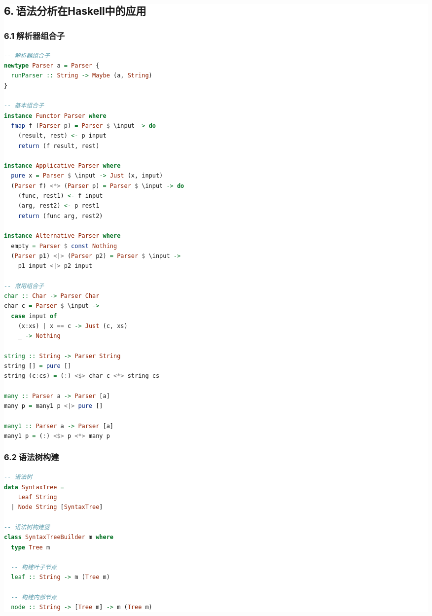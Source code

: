 ## 6. 语法分析在Haskell中的应用

### 6.1 解析器组合子

```haskell
-- 解析器组合子
newtype Parser a = Parser {
  runParser :: String -> Maybe (a, String)
}

-- 基本组合子
instance Functor Parser where
  fmap f (Parser p) = Parser $ \input -> do
    (result, rest) <- p input
    return (f result, rest)

instance Applicative Parser where
  pure x = Parser $ \input -> Just (x, input)
  (Parser f) <*> (Parser p) = Parser $ \input -> do
    (func, rest1) <- f input
    (arg, rest2) <- p rest1
    return (func arg, rest2)

instance Alternative Parser where
  empty = Parser $ const Nothing
  (Parser p1) <|> (Parser p2) = Parser $ \input ->
    p1 input <|> p2 input

-- 常用组合子
char :: Char -> Parser Char
char c = Parser $ \input ->
  case input of
    (x:xs) | x == c -> Just (c, xs)
    _ -> Nothing

string :: String -> Parser String
string [] = pure []
string (c:cs) = (:) <$> char c <*> string cs

many :: Parser a -> Parser [a]
many p = many1 p <|> pure []

many1 :: Parser a -> Parser [a]
many1 p = (:) <$> p <*> many p
```

### 6.2 语法树构建

```haskell
-- 语法树
data SyntaxTree = 
    Leaf String
  | Node String [SyntaxTree]

-- 语法树构建器
class SyntaxTreeBuilder m where
  type Tree m
  
  -- 构建叶子节点
  leaf :: String -> m (Tree m)
  
  -- 构建内部节点
  node :: String -> [Tree m] -> m (Tree m)
```